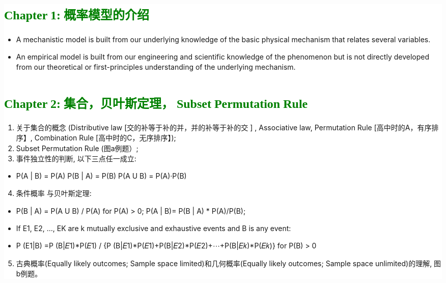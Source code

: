 # <font face="黑体" color=green size=5>Chapter 1: 概率模型的介绍</font>

- A mechanistic model is built from our underlying knowledge of the basic physical mechanism that relates several variables. 

- An empirical model is built from our engineering and scientific knowledge of the phenomenon but is not directly developed from our theoretical or first-principles understanding of the underlying mechanism.


# <font face="黑体" color=green size=5>Chapter 2: 集合，贝叶斯定理， Subset Permutation Rule</font>

1. 关于集合的概念 (Distributive law [交的补等于补的并，并的补等于补的交 ] , Associative law, Permutation Rule [高中时的A，有序排序】, Combination Rule [高中时的C，无序排序】);
2. Subset Permutation Rule (图a例题）; 
3. 事件独立性的判断, 以下三点任一成立:

- P(A | B) = P(A) P(B | A) = P(B) P(A U B) = P(A)·P(B)

4. 条件概率 与贝叶斯定理:

- P(B | A) = P(A U B) / P(A) for P(A) > 0; P(A | B)= P(B | A) * P(A)/P(B); 

- If E1, E2, …, EK are k mutually exclusive and exhaustive events and B is any   event: 
- P (E1|B) =P (B|𝐸1)*P(𝐸1) / {P (B|𝐸1)*P(𝐸1)+P(B|𝐸2)*P(𝐸2)+⋯+P(B|𝐸𝑘)*P(𝐸𝑘)} for P(B) > 0


5. 古典概率(Equally likely outcomes; Sample space limited)和几何概率(Equally likely outcomes; Sample space unlimited)的理解, 图b例题。
